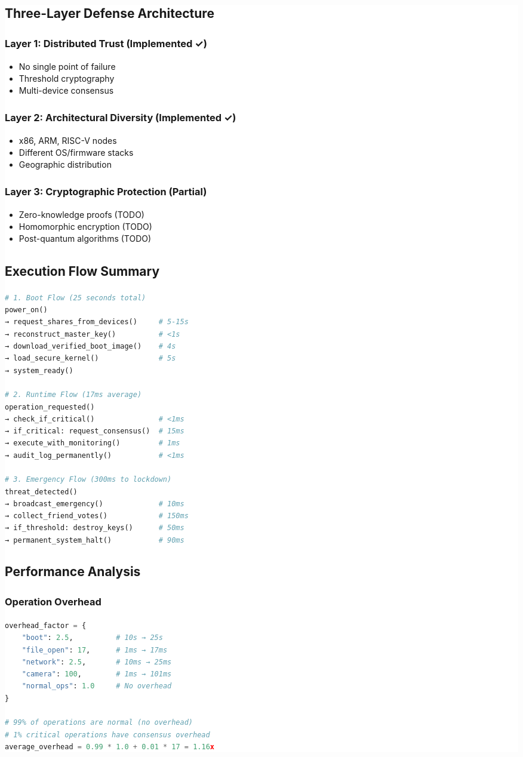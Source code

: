 ## Three-Layer Defense Architecture

### Layer 1: Distributed Trust (Implemented ✓)
- No single point of failure
- Threshold cryptography
- Multi-device consensus

### Layer 2: Architectural Diversity (Implemented ✓)
- x86, ARM, RISC-V nodes
- Different OS/firmware stacks
- Geographic distribution

### Layer 3: Cryptographic Protection (Partial)
- Zero-knowledge proofs (TODO)
- Homomorphic encryption (TODO)
- Post-quantum algorithms (TODO)

## Execution Flow Summary

```python
# 1. Boot Flow (25 seconds total)
power_on() 
→ request_shares_from_devices()     # 5-15s
→ reconstruct_master_key()          # <1s
→ download_verified_boot_image()    # 4s
→ load_secure_kernel()              # 5s
→ system_ready()

# 2. Runtime Flow (17ms average)
operation_requested()
→ check_if_critical()               # <1ms
→ if_critical: request_consensus()  # 15ms
→ execute_with_monitoring()         # 1ms
→ audit_log_permanently()           # <1ms

# 3. Emergency Flow (300ms to lockdown)
threat_detected()
→ broadcast_emergency()             # 10ms
→ collect_friend_votes()            # 150ms
→ if_threshold: destroy_keys()      # 50ms
→ permanent_system_halt()           # 90ms
```

## Performance Analysis

### Operation Overhead

```python
overhead_factor = {
    "boot": 2.5,          # 10s → 25s
    "file_open": 17,      # 1ms → 17ms
    "network": 2.5,       # 10ms → 25ms
    "camera": 100,        # 1ms → 101ms
    "normal_ops": 1.0     # No overhead
}

# 99% of operations are normal (no overhead)
# 1% critical operations have consensus overhead
average_overhead = 0.99 * 1.0 + 0.01 * 17 = 1.16x
```
